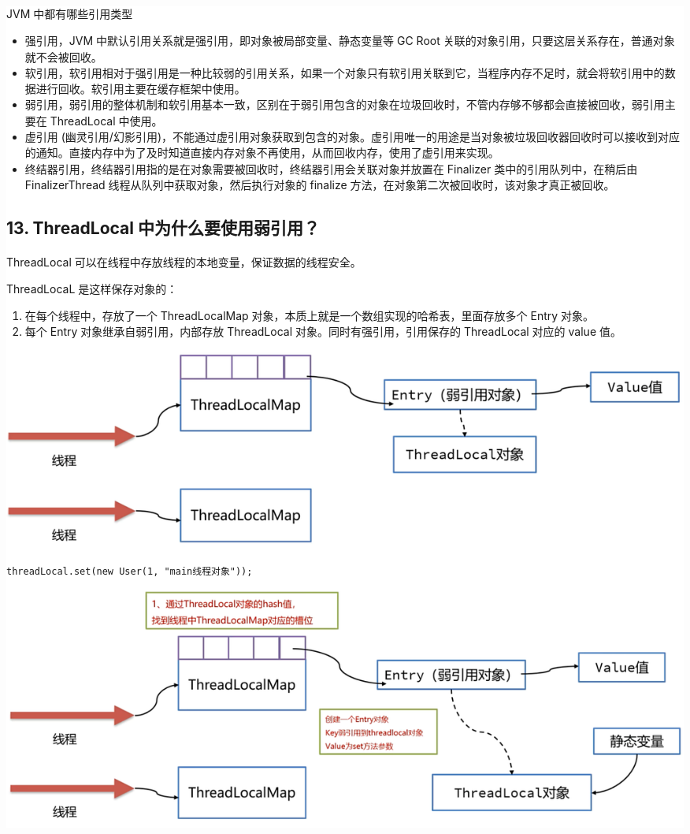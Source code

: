 

JVM 中都有哪些引用类型

- 强引用，JVM 中默认引用关系就是强引用，即对象被局部变量、静态变量等 GC Root 关联的对象引用，只要这层关系存在，普通对象就不会被回收。
- 软引用，软引用相对于强引用是一种比较弱的引用关系，如果一个对象只有软引用关联到它，当程序内存不足时，就会将软引用中的数据进行回收。软引用主要在缓存框架中使用。
- 弱引用，弱引用的整体机制和软引用基本一致，区别在于弱引用包含的对象在垃圾回收时，不管内存够不够都会直接被回收，弱引用主要在 ThreadLocal 中使用。
- 虚引用 (幽灵引用/幻影引用)，不能通过虚引用对象获取到包含的对象。虚引用唯一的用途是当对象被垃圾回收器回收时可以接收到对应的通知。直接内存中为了及时知道直接内存对象不再使用，从而回收内存，使用了虚引用来实现。
- 终结器引用，终结器引用指的是在对象需要被回收时，终结器引用会关联对象并放置在 Finalizer 类中的引用队列中，在稍后由 FinalizerThread 线程从队列中获取对象，然后执行对象的 finalize 方法，在对象第二次被回收时，该对象才真正被回收。



## 13. ThreadLocal 中为什么要使用弱引用？

ThreadLocal 可以在线程中存放线程的本地变量，保证数据的线程安全。

ThreadLocaL 是这样保存对象的：

1. 在每个线程中，存放了一个 ThreadLocalMap 对象，本质上就是一个数组实现的哈希表，里面存放多个 Entry 对象。
2. 每个 Entry 对象继承自弱引用，内部存放 ThreadLocal 对象。同时有强引用，引用保存的 ThreadLocal 对应的 value 值。

![image-20240415183153574](Java虚拟机总结/image-20240415183153574.png)

`threadLocal.set(new User(1, "main线程对象"));`

![image-20240415184357814](Java虚拟机总结/image-20240415184357814.png)
